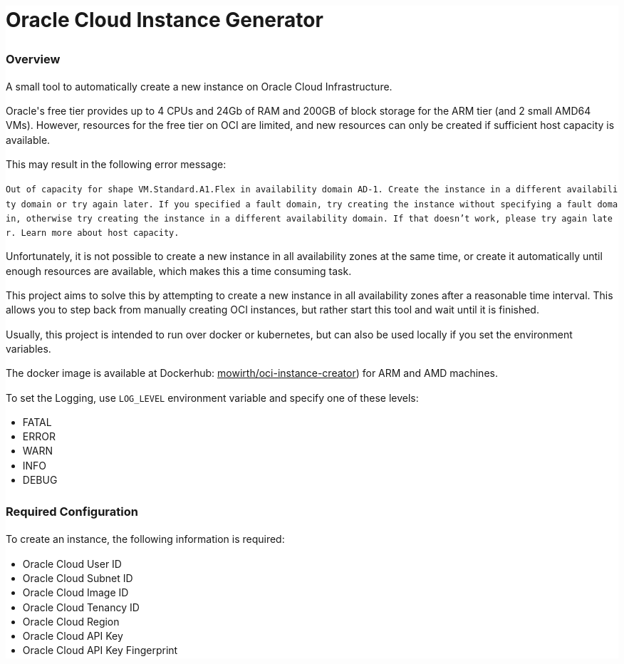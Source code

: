 # Oracle Cloud Instance Generator

### Overview

A small tool to automatically create a new instance on Oracle Cloud Infrastructure.

Oracle's free tier provides up to 4 CPUs and 24Gb of RAM and 200GB of block storage for the ARM tier (and 2 small AMD64
VMs).
However, resources for the free tier on OCI are limited, and new resources can only be created if sufficient host
capacity is available.

This may result in the following error message:

```
Out of capacity for shape VM.Standard.A1.Flex in availability domain AD-1. Create the instance in a different availability domain or try again later. If you specified a fault domain, try creating the instance without specifying a fault domain, otherwise try creating the instance in a different availability domain. If that doesn’t work, please try again later. Learn more about host capacity.
```

Unfortunately, it is not possible to create a new instance in all availability zones at the same time, or create it
automatically until enough resources are available, which makes this a time consuming task.

This project aims to solve this by attempting to create a new instance in all availability zones after a reasonable time
interval.
This allows you to step back from manually creating OCI instances, but rather start this tool and wait until it is
finished.

Usually, this project is intended to run over docker or kubernetes, but can also be used locally if you set the
environment variables.

The docker image is available at
Dockerhub: [mowirth/oci-instance-creator](https://hub.docker.com/r/mowirth/oci-instance-creator)) for ARM and AMD
machines.

To set the Logging, use ```LOG_LEVEL``` environment variable and specify one of these levels:

- FATAL
- ERROR
- WARN
- INFO
- DEBUG

### Required Configuration

To create an instance, the following information is required:

- Oracle Cloud User ID
- Oracle Cloud Subnet ID
- Oracle Cloud Image ID
- Oracle Cloud Tenancy ID
- Oracle Cloud Region
- Oracle Cloud API Key
- Oracle Cloud API Key Fingerprint
